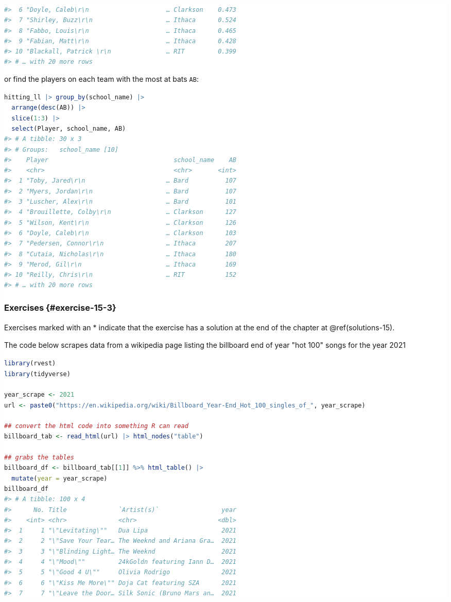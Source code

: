 ```r
#>  6 "Doyle, Caleb\r\n                     … Clarkson    0.473
#>  7 "Shirley, Buzz\r\n                    … Ithaca      0.524
#>  8 "Fabbo, Louis\r\n                     … Ithaca      0.465
#>  9 "Fabian, Matt\r\n                     … Ithaca      0.428
#> 10 "Blackall, Patrick \r\n               … RIT         0.399
#> # … with 20 more rows
```

or find the players on each team with the most at bats `AB`:


```r
hitting_ll |> group_by(school_name) |>
  arrange(desc(AB)) |>
  slice(1:3) |>
  select(Player, school_name, AB)
#> # A tibble: 30 x 3
#> # Groups:   school_name [10]
#>    Player                                  school_name    AB
#>    <chr>                                   <chr>       <int>
#>  1 "Toby, Jared\r\n                      … Bard          107
#>  2 "Myers, Jordan\r\n                    … Bard          107
#>  3 "Luscher, Alex\r\n                    … Bard          101
#>  4 "Brouillette, Colby\r\n               … Clarkson      127
#>  5 "Wilson, Kent\r\n                     … Clarkson      126
#>  6 "Doyle, Caleb\r\n                     … Clarkson      103
#>  7 "Pedersen, Connor\r\n                 … Ithaca        207
#>  8 "Cutaia, Nicholas\r\n                 … Ithaca        180
#>  9 "Merod, Gil\r\n                       … Ithaca        169
#> 10 "Reilly, Chris\r\n                    … RIT           152
#> # … with 20 more rows
```

### Exercises {#exercise-15-3}

Exercises marked with an \* indicate that the exercise has a solution at the end of the chapter at \@ref(solutions-15).

The code below scrapes data from a wikipedia page listing the billboard end of year "hot 100" songs for the year 2021


```r
library(rvest)
library(tidyverse)

year_scrape <- 2021
url <- paste0("https://en.wikipedia.org/wiki/Billboard_Year-End_Hot_100_singles_of_", year_scrape)

## convert the html code into something R can read
billboard_tab <- read_html(url) |> html_nodes("table")

## grabs the tables
billboard_df <- billboard_tab[[1]] %>% html_table() |>
  mutate(year = year_scrape)
billboard_df
#> # A tibble: 100 x 4
#>      No. Title              `Artist(s)`                 year
#>    <int> <chr>              <chr>                      <dbl>
#>  1     1 "\"Levitating\""   Dua Lipa                    2021
#>  2     2 "\"Save Your Tear… The Weeknd and Ariana Gra…  2021
#>  3     3 "\"Blinding Light… The Weeknd                  2021
#>  4     4 "\"Mood\""         24kGoldn featuring Iann D…  2021
#>  5     5 "\"Good 4 U\""     Olivia Rodrigo              2021
#>  6     6 "\"Kiss Me More\"" Doja Cat featuring SZA      2021
#>  7     7 "\"Leave the Door… Silk Sonic (Bruno Mars an…  2021
```